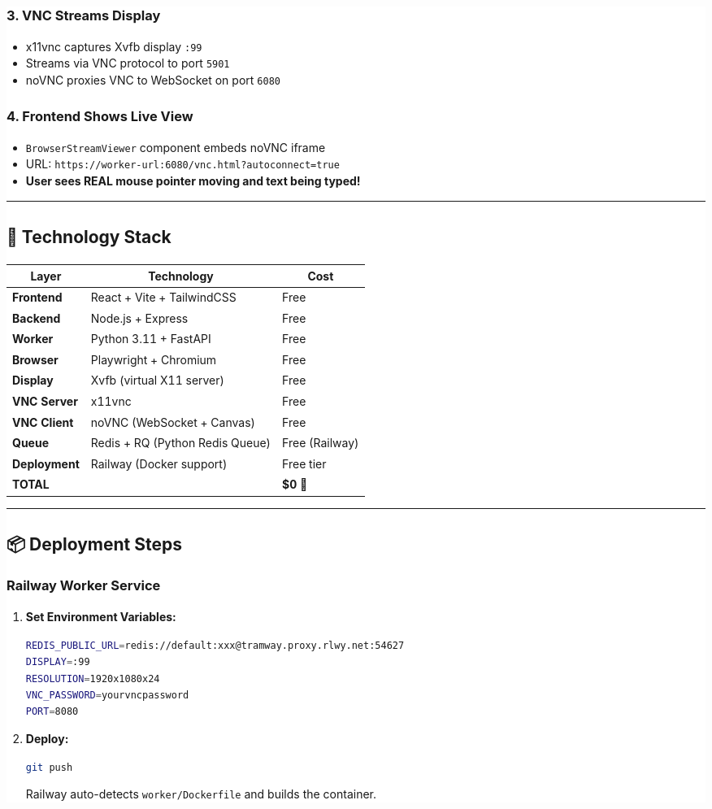 ### 3. VNC Streams Display
- x11vnc captures Xvfb display `:99`
- Streams via VNC protocol to port `5901`
- noVNC proxies VNC to WebSocket on port `6080`

### 4. Frontend Shows Live View
- `BrowserStreamViewer` component embeds noVNC iframe
- URL: `https://worker-url:6080/vnc.html?autoconnect=true`
- **User sees REAL mouse pointer moving and text being typed!**

---

## 🔧 Technology Stack

| Layer | Technology | Cost |
|-------|-----------|------|
| **Frontend** | React + Vite + TailwindCSS | Free |
| **Backend** | Node.js + Express | Free |
| **Worker** | Python 3.11 + FastAPI | Free |
| **Browser** | Playwright + Chromium | Free |
| **Display** | Xvfb (virtual X11 server) | Free |
| **VNC Server** | x11vnc | Free |
| **VNC Client** | noVNC (WebSocket + Canvas) | Free |
| **Queue** | Redis + RQ (Python Redis Queue) | Free (Railway) |
| **Deployment** | Railway (Docker support) | Free tier |
| **TOTAL** | | **$0** 🎉 |

---

## 📦 Deployment Steps

### Railway Worker Service

1. **Set Environment Variables:**
   ```bash
   REDIS_PUBLIC_URL=redis://default:xxx@tramway.proxy.rlwy.net:54627
   DISPLAY=:99
   RESOLUTION=1920x1080x24
   VNC_PASSWORD=yourvncpassword
   PORT=8080
   ```

2. **Deploy:**
   ```bash
   git push
   ```
   Railway auto-detects `worker/Dockerfile` and builds the container.
